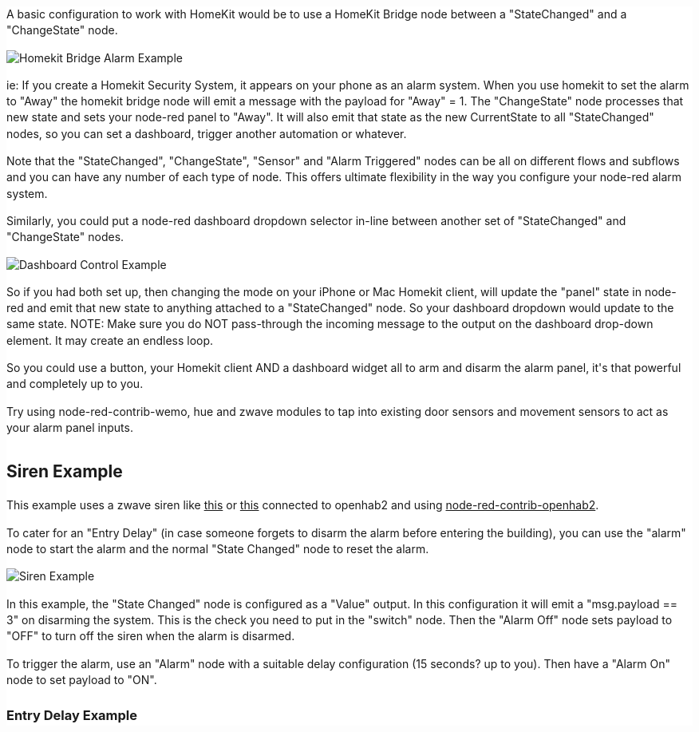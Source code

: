 A basic configuration to work with HomeKit would be to use a HomeKit Bridge node between a "StateChanged" and a "ChangeState" node.

![Homekit Bridge Alarm Example](https://github.com/Anamico/node-red-contrib-alarm/raw/master/images/alarm.png "Homekit Bridge Alarm Example")

ie: If you create a Homekit Security System, it appears on your phone as an alarm system. When you use homekit to set the alarm to "Away" the
homekit bridge node will emit a message with the payload for "Away" = 1. The "ChangeState" node processes that new state and sets your node-red panel to "Away".
It will also emit that state as the new CurrentState to all "StateChanged" nodes, so you can set a dashboard, trigger another automation or whatever.

Note that the "StateChanged", "ChangeState", "Sensor" and "Alarm Triggered" nodes can be all on different flows and subflows and you can have any number of each type of node.
This offers ultimate flexibility in the way you configure your node-red alarm system.

Similarly, you could put a node-red dashboard dropdown selector in-line between another set of "StateChanged" and "ChangeState" nodes.

![Dashboard Control Example](https://github.com/Anamico/node-red-contrib-alarm/raw/master/images/dashboard.png "Dashboard Control Example")

So if you had both set up, then changing the mode on your iPhone or Mac Homekit client, will update the "panel" state in node-red and emit that new state to anything
attached to a "StateChanged" node. So your dashboard dropdown would update to the same state. NOTE: Make sure you do NOT pass-through the incoming message to the output on the dashboard drop-down element. It may create an endless loop.

So you could use a button, your Homekit client AND a dashboard widget all to arm and disarm the alarm panel, it's that powerful and completely up to you.

Try using node-red-contrib-wemo, hue and zwave modules to tap into existing door sensors and movement sensors to act as your alarm panel inputs.

## Siren Example

This example uses a zwave siren like [this](http://www.smarthome.com.au/vision-z-wave-outdoor-siren.html) or [this](http://www.smarthome.com.au/vision-z-wave-wireless-siren-strobe.html) connected to openhab2 and using
[node-red-contrib-openhab2](https://flows.nodered.org/node/node-red-contrib-openhab2).

To cater for an "Entry Delay" (in case someone forgets to disarm the alarm before entering the building), you can use the "alarm" node to start the alarm and the normal "State Changed" node to reset the alarm.

![Siren Example](https://github.com/Anamico/node-red-contrib-alarm/raw/master/images/siren.png "Siren Example")

In this example, the "State Changed" node is configured as a "Value" output. In this configuration it will emit a "msg.payload == 3" on disarming the system. This is the check you need to put in the "switch" node. Then the "Alarm Off" node sets payload to "OFF"
to turn off the siren when the alarm is disarmed.

To trigger the alarm, use an "Alarm" node with a suitable delay configuration (15 seconds? up to you). Then have a "Alarm On" node to set payload to "ON".

### Entry Delay Example
